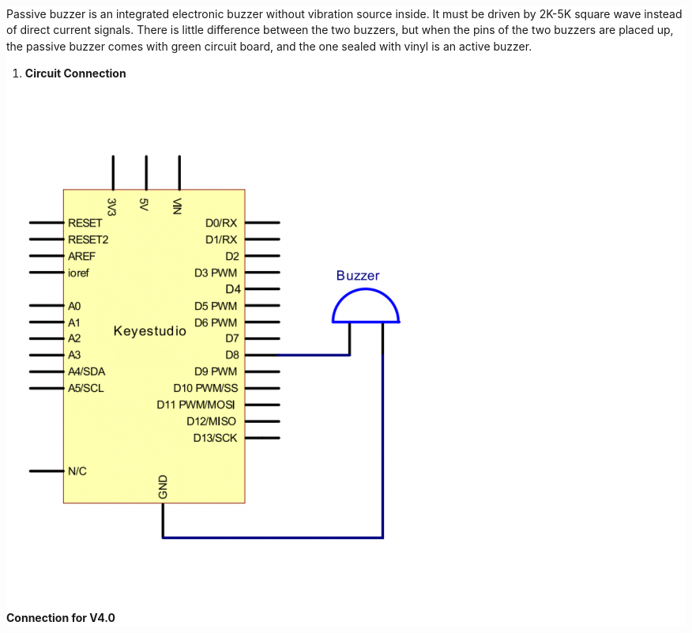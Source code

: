 Passive buzzer is an integrated electronic buzzer without vibration source
inside. It must be driven by 2K-5K square wave instead of direct current
signals. There is little difference between the two buzzers, but when the pins
of the two buzzers are placed up, the passive buzzer comes with green circuit
board, and the one sealed with vinyl is an active buzzer.

1.  **Circuit Connection**

**![](media/38c5a19ebf8a9e868dccf7fca674bc26.png)**

**Connection for V4.0**
